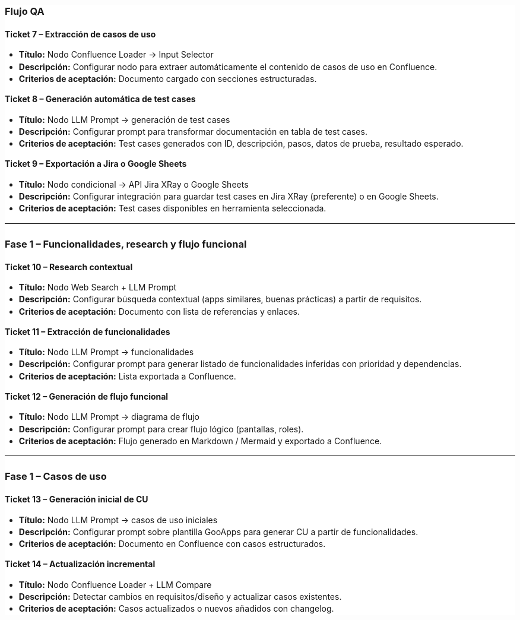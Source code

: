 ### **Flujo QA**

**Ticket 7 – Extracción de casos de uso**
- **Título:** Nodo Confluence Loader → Input Selector
- **Descripción:** Configurar nodo para extraer automáticamente el contenido de casos de uso en Confluence.
- **Criterios de aceptación:** Documento cargado con secciones estructuradas.

**Ticket 8 – Generación automática de test cases**
- **Título:** Nodo LLM Prompt → generación de test cases
- **Descripción:** Configurar prompt para transformar documentación en tabla de test cases.
- **Criterios de aceptación:** Test cases generados con ID, descripción, pasos, datos de prueba, resultado esperado.

**Ticket 9 – Exportación a Jira o Google Sheets**
- **Título:** Nodo condicional → API Jira XRay o Google Sheets
- **Descripción:** Configurar integración para guardar test cases en Jira XRay (preferente) o en Google Sheets.
- **Criterios de aceptación:** Test cases disponibles en herramienta seleccionada.

---

### **Fase 1 – Funcionalidades, research y flujo funcional**

**Ticket 10 – Research contextual**
- **Título:** Nodo Web Search + LLM Prompt
- **Descripción:** Configurar búsqueda contextual (apps similares, buenas prácticas) a partir de requisitos.
- **Criterios de aceptación:** Documento con lista de referencias y enlaces.

**Ticket 11 – Extracción de funcionalidades**
- **Título:** Nodo LLM Prompt → funcionalidades
- **Descripción:** Configurar prompt para generar listado de funcionalidades inferidas con prioridad y dependencias.
- **Criterios de aceptación:** Lista exportada a Confluence.

**Ticket 12 – Generación de flujo funcional**
- **Título:** Nodo LLM Prompt → diagrama de flujo
- **Descripción:** Configurar prompt para crear flujo lógico (pantallas, roles).
- **Criterios de aceptación:** Flujo generado en Markdown / Mermaid y exportado a Confluence.

---

### **Fase 1 – Casos de uso**

**Ticket 13 – Generación inicial de CU**
- **Título:** Nodo LLM Prompt → casos de uso iniciales
- **Descripción:** Configurar prompt sobre plantilla GooApps para generar CU a partir de funcionalidades.
- **Criterios de aceptación:** Documento en Confluence con casos estructurados.

**Ticket 14 – Actualización incremental**
- **Título:** Nodo Confluence Loader + LLM Compare
- **Descripción:** Detectar cambios en requisitos/diseño y actualizar casos existentes.
- **Criterios de aceptación:** Casos actualizados o nuevos añadidos con changelog.
